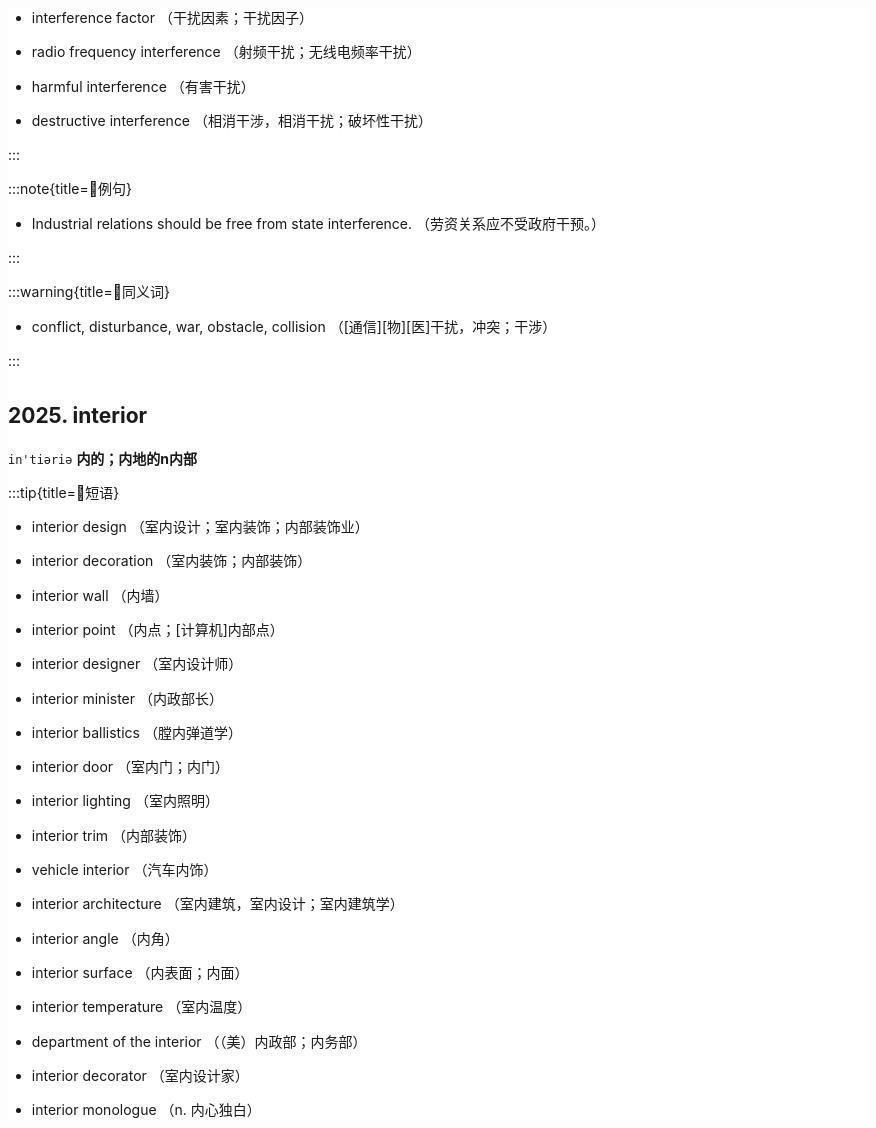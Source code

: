 - interference factor （干扰因素；干扰因子）

- radio frequency interference （射频干扰；无线电频率干扰）

- harmful interference （有害干扰）

- destructive interference （相消干涉，相消干扰；破坏性干扰）

:::

:::note{title=🎤例句}

- Industrial relations should be free from state interference. （劳资关系应不受政府干预。）

:::

:::warning{title=🤔同义词}

- conflict, disturbance, war, obstacle, collision （[通信][物][医]干扰，冲突；干涉）

:::


## 2025. interior

`in'tiəriə`  **内的；内地的n内部**

:::tip{title=🤩短语}

- interior design （室内设计；室内装饰；内部装饰业）

- interior decoration （室内装饰；内部装饰）

- interior wall （内墙）

- interior point （内点；[计算机]内部点）

- interior designer （室内设计师）

- interior minister （内政部长）

- interior ballistics （膛内弹道学）

- interior door （室内门；内门）

- interior lighting （室内照明）

- interior trim （内部装饰）

- vehicle interior （汽车内饰）

- interior architecture （室内建筑，室内设计；室内建筑学）

- interior angle （内角）

- interior surface （内表面；内面）

- interior temperature （室内温度）

- department of the interior （（美）内政部；内务部）

- interior decorator （室内设计家）

- interior monologue （n. 内心独白）
